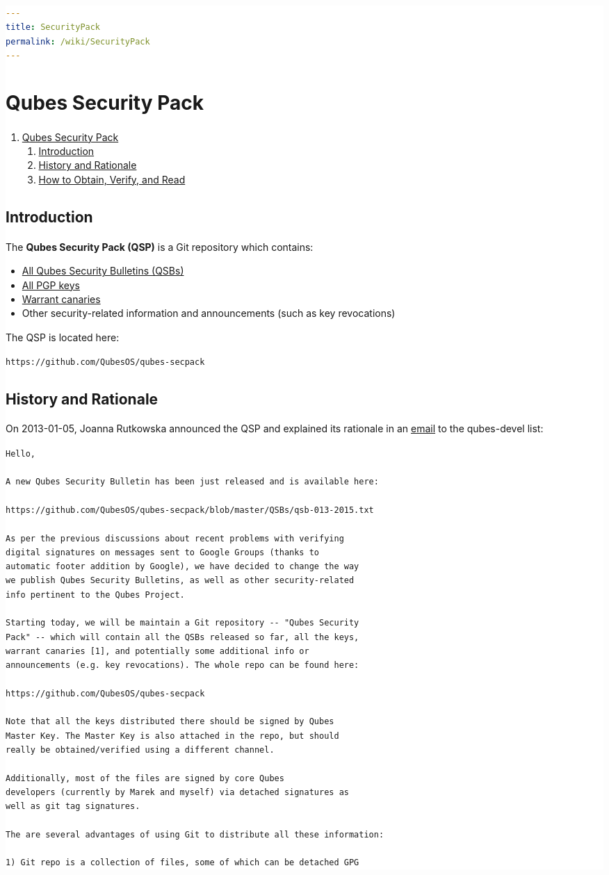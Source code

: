 ```yaml
---
title: SecurityPack
permalink: /wiki/SecurityPack
---
```


Qubes Security Pack
===================

1.  [Qubes Security Pack](#QubesSecurityPack)
    1.  [Introduction](#Introduction)
    2.  [History and Rationale](#HistoryandRationale)
    3.  [How to Obtain, Verify, and Read](#HowtoObtainVerifyandRead)

Introduction
------------

The **Qubes Security Pack (QSP)** is a Git repository which contains:

-   [All Qubes Security Bulletins (QSBs)](/wiki/SecurityBulletins)
-   [​All PGP keys](https://keys.qubes-os.org/keys/)
-   [​Warrant canaries](https://en.wikipedia.org/wiki/Warrant_canary)
-   Other security-related information and announcements (such as key revocations)

The QSP is located here:

``` {.wiki}
https://github.com/QubesOS/qubes-secpack
```

History and Rationale
---------------------

On 2013-01-05, Joanna Rutkowska announced the QSP and explained its rationale in an [​email](https://groups.google.com/d/msg/qubes-devel/twkOEaMLtNI/lZyGx6_jFCEJ) to the qubes-devel list:

``` {.wiki}
Hello,

A new Qubes Security Bulletin has been just released and is available here:

https://github.com/QubesOS/qubes-secpack/blob/master/QSBs/qsb-013-2015.txt

As per the previous discussions about recent problems with verifying
digital signatures on messages sent to Google Groups (thanks to
automatic footer addition by Google), we have decided to change the way
we publish Qubes Security Bulletins, as well as other security-related
info pertinent to the Qubes Project.

Starting today, we will be maintain a Git repository -- "Qubes Security
Pack" -- which will contain all the QSBs released so far, all the keys,
warrant canaries [1], and potentially some additional info or
announcements (e.g. key revocations). The whole repo can be found here:

https://github.com/QubesOS/qubes-secpack

Note that all the keys distributed there should be signed by Qubes
Master Key. The Master Key is also attached in the repo, but should
really be obtained/verified using a different channel.

Additionally, most of the files are signed by core Qubes
developers (currently by Marek and myself) via detached signatures as
well as git tag signatures.

The are several advantages of using Git to distribute all these information:

1) Git repo is a collection of files, some of which can be detached GPG
```